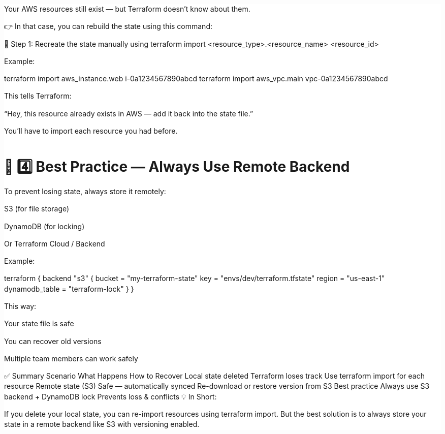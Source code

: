 Your AWS resources still exist — but Terraform doesn’t know about them.

👉 In that case, you can rebuild the state using this command:

🧱 Step 1: Recreate the state manually using
terraform import <resource_type>.<resource_name> <resource_id>

Example:

terraform import aws_instance.web i-0a1234567890abcd
terraform import aws_vpc.main vpc-0a1234567890abcd

This tells Terraform:

“Hey, this resource already exists in AWS — add it back into the state file.”

You’ll have to import each resource you had before.

# 🧰 4️⃣ Best Practice — Always Use Remote Backend

To prevent losing state, always store it remotely:

S3 (for file storage)

DynamoDB (for locking)

Or Terraform Cloud / Backend

Example:

terraform {
  backend "s3" {
    bucket         = "my-terraform-state"
    key            = "envs/dev/terraform.tfstate"
    region         = "us-east-1"
    dynamodb_table = "terraform-lock"
  }
}


This way:

Your state file is safe

You can recover old versions

Multiple team members can work safely

✅ Summary
Scenario	What Happens	How to Recover
Local state deleted	Terraform loses track	Use terraform import for each resource
Remote state (S3)	Safe — automatically synced	Re-download or restore version from S3
Best practice	Always use S3 backend + DynamoDB lock	Prevents loss & conflicts
💡 In Short:

If you delete your local state, you can re-import resources using terraform import.
But the best solution is to always store your state in a remote backend like S3 with versioning enabled.
